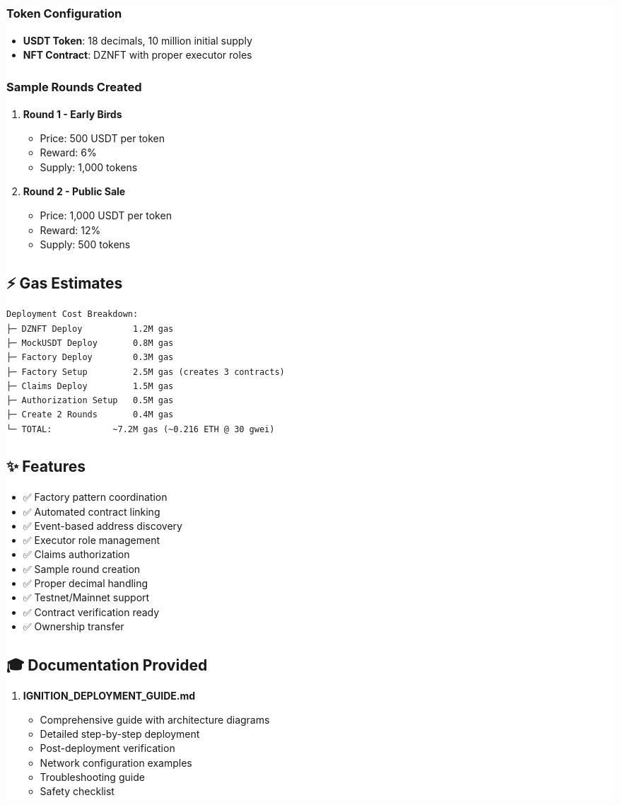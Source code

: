 ### Token Configuration

- **USDT Token**: 18 decimals, 10 million initial supply
- **NFT Contract**: DZNFT with proper executor roles

### Sample Rounds Created

1. **Round 1 - Early Birds**

   - Price: 500 USDT per token
   - Reward: 6%
   - Supply: 1,000 tokens

2. **Round 2 - Public Sale**
   - Price: 1,000 USDT per token
   - Reward: 12%
   - Supply: 500 tokens

## ⚡ Gas Estimates

```
Deployment Cost Breakdown:
├─ DZNFT Deploy          1.2M gas
├─ MockUSDT Deploy       0.8M gas
├─ Factory Deploy        0.3M gas
├─ Factory Setup         2.5M gas (creates 3 contracts)
├─ Claims Deploy         1.5M gas
├─ Authorization Setup   0.5M gas
├─ Create 2 Rounds       0.4M gas
└─ TOTAL:            ~7.2M gas (~0.216 ETH @ 30 gwei)
```

## ✨ Features

- ✅ Factory pattern coordination
- ✅ Automated contract linking
- ✅ Event-based address discovery
- ✅ Executor role management
- ✅ Claims authorization
- ✅ Sample round creation
- ✅ Proper decimal handling
- ✅ Testnet/Mainnet support
- ✅ Contract verification ready
- ✅ Ownership transfer

## 🎓 Documentation Provided

1. **IGNITION_DEPLOYMENT_GUIDE.md**

   - Comprehensive guide with architecture diagrams
   - Detailed step-by-step deployment
   - Post-deployment verification
   - Network configuration examples
   - Troubleshooting guide
   - Safety checklist
